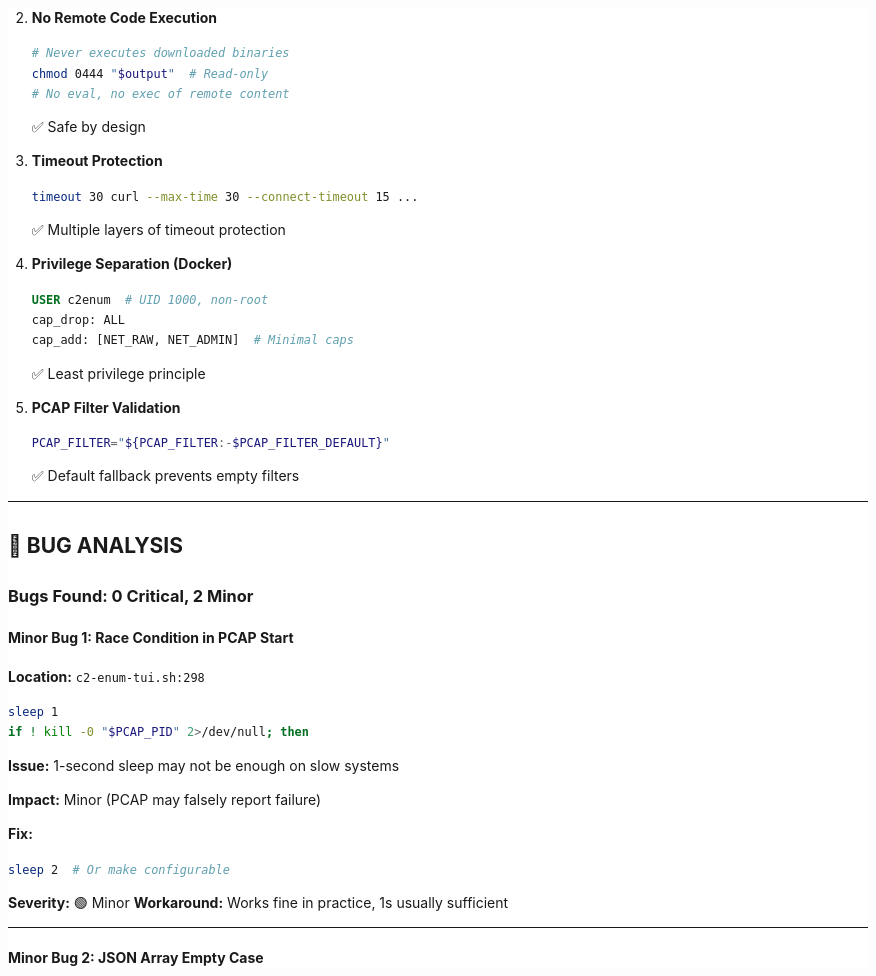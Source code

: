 2. **No Remote Code Execution**
   ```bash
   # Never executes downloaded binaries
   chmod 0444 "$output"  # Read-only
   # No eval, no exec of remote content
   ```
   ✅ Safe by design

3. **Timeout Protection**
   ```bash
   timeout 30 curl --max-time 30 --connect-timeout 15 ...
   ```
   ✅ Multiple layers of timeout protection

4. **Privilege Separation (Docker)**
   ```dockerfile
   USER c2enum  # UID 1000, non-root
   cap_drop: ALL
   cap_add: [NET_RAW, NET_ADMIN]  # Minimal caps
   ```
   ✅ Least privilege principle

5. **PCAP Filter Validation**
   ```bash
   PCAP_FILTER="${PCAP_FILTER:-$PCAP_FILTER_DEFAULT}"
   ```
   ✅ Default fallback prevents empty filters

---

## 🐛 **BUG ANALYSIS**

### Bugs Found: **0 Critical, 2 Minor**

#### Minor Bug 1: Race Condition in PCAP Start

**Location:** `c2-enum-tui.sh:298`
```bash
sleep 1
if ! kill -0 "$PCAP_PID" 2>/dev/null; then
```

**Issue:** 1-second sleep may not be enough on slow systems

**Impact:** Minor (PCAP may falsely report failure)

**Fix:**
```bash
sleep 2  # Or make configurable
```

**Severity:** 🟢 Minor
**Workaround:** Works fine in practice, 1s usually sufficient

---

#### Minor Bug 2: JSON Array Empty Case
